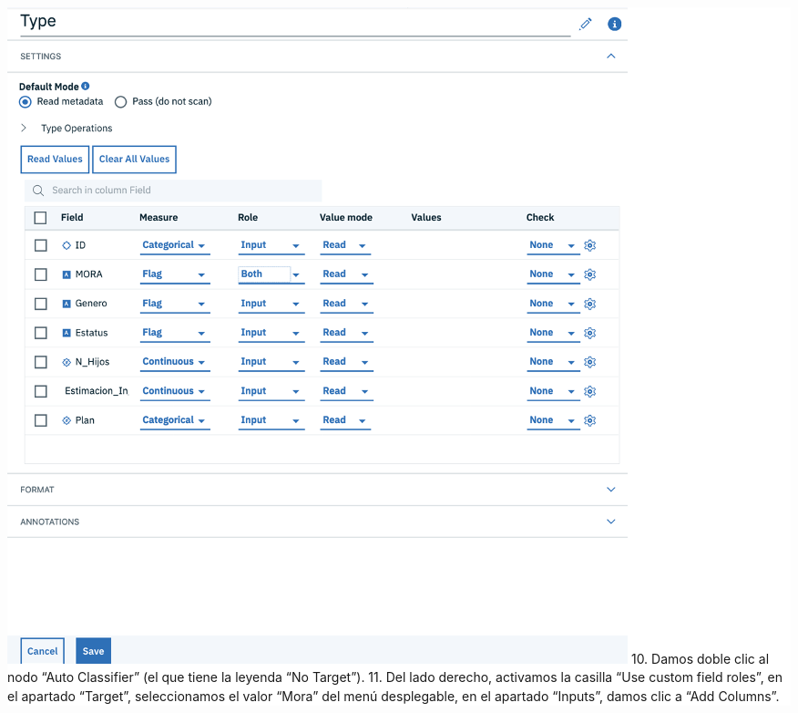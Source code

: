 ![](img/im42.png)
10. Damos doble clic al nodo “Auto Classifier” (el que tiene la leyenda “No Target”).
11.	 Del lado derecho, activamos la casilla “Use custom field roles”, en el apartado “Target”, seleccionamos el valor “Mora” del menú desplegable, en el apartado “Inputs”, damos clic a “Add Columns”.